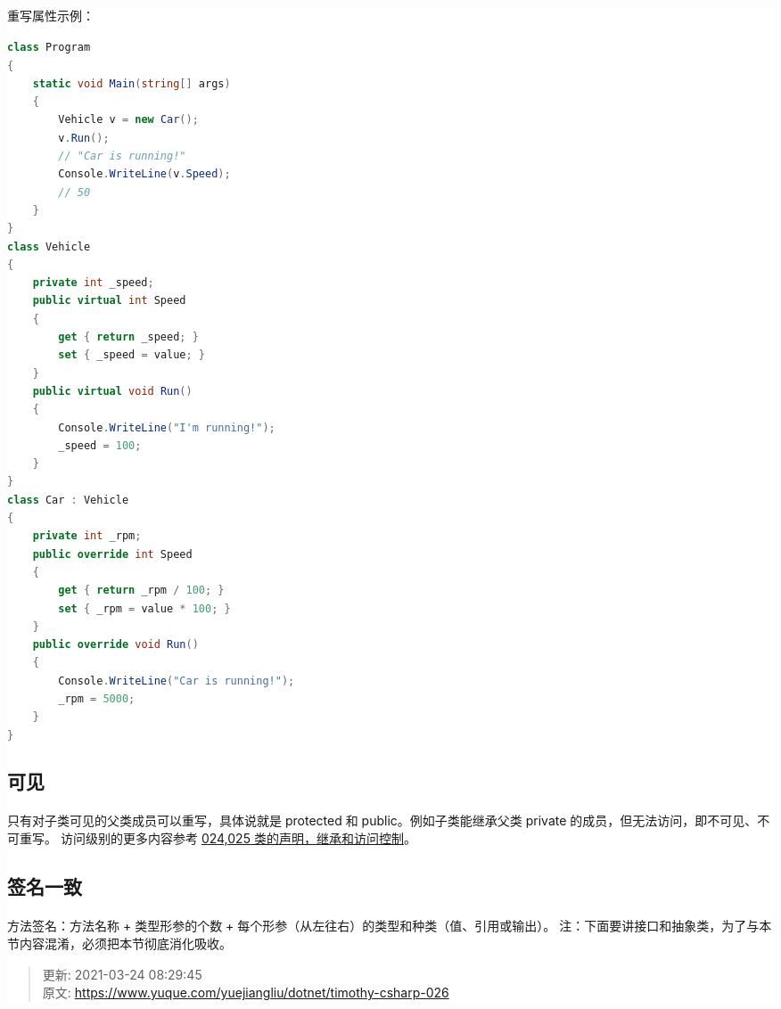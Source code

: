 重写属性示例：

```csharp
class Program
{
    static void Main(string[] args)
    {
        Vehicle v = new Car();
        v.Run();
        // "Car is running!"
        Console.WriteLine(v.Speed);
        // 50
    }
}
class Vehicle
{
    private int _speed;
    public virtual int Speed
    {
        get { return _speed; }
        set { _speed = value; }
    }
    public virtual void Run()
    {
        Console.WriteLine("I'm running!");
        _speed = 100;
    }
}
class Car : Vehicle
{
    private int _rpm;
    public override int Speed
    {
        get { return _rpm / 100; }
        set { _rpm = value * 100; }
    }
    public override void Run()
    {
        Console.WriteLine("Car is running!");
        _rpm = 5000;
    }
}
```

## 可见

只有对子类可见的父类成员可以重写，具体说就是 protected 和 public。例如子类能继承父类 private 的成员，但无法访问，即不可见、不可重写。
访问级别的更多内容参考 [024,025 类的声明，继承和访问控制](https://www.yuque.com/yuejiangliu/dotnet/timothy-csharp-024-025#c75846f4)。

## 签名一致

方法签名：方法名称 + 类型形参的个数 + 每个形参（从左往右）的类型和种类（值、引用或输出）。
注：下面要讲接口和抽象类，为了与本节内容混淆，必须把本节彻底消化吸收。

> 更新: 2021-03-24 08:29:45  
> 原文: <https://www.yuque.com/yuejiangliu/dotnet/timothy-csharp-026>